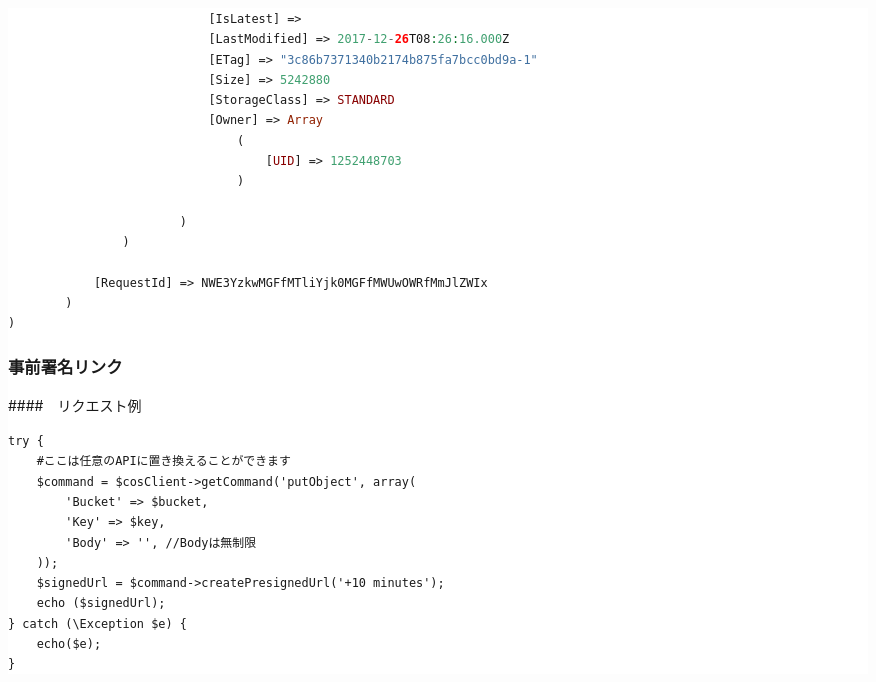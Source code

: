 ```php
                            [IsLatest] => 
                            [LastModified] => 2017-12-26T08:26:16.000Z
                            [ETag] => "3c86b7371340b2174b875fa7bcc0bd9a-1"
                            [Size] => 5242880
                            [StorageClass] => STANDARD
                            [Owner] => Array
                                (
                                    [UID] => 1252448703
                                )

                        )
                )

            [RequestId] => NWE3YzkwMGFfMTliYjk0MGFfMWUwOWRfMmJlZWIx
        )
)
```
### 事前署名リンク
####　リクエスト例
```
try {
    #ここは任意のAPIに置き換えることができます
    $command = $cosClient->getCommand('putObject', array(
        'Bucket' => $bucket,
        'Key' => $key,
        'Body' => '', //Bodyは無制限
    ));
    $signedUrl = $command->createPresignedUrl('+10 minutes');
    echo ($signedUrl);
} catch (\Exception $e) {
    echo($e);
}
```

